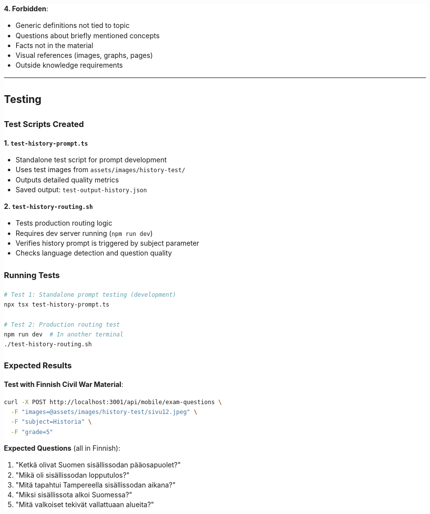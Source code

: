 **4. Forbidden**:
- Generic definitions not tied to topic
- Questions about briefly mentioned concepts
- Facts not in the material
- Visual references (images, graphs, pages)
- Outside knowledge requirements

---

## Testing

### Test Scripts Created

**1. `test-history-prompt.ts`**
- Standalone test script for prompt development
- Uses test images from `assets/images/history-test/`
- Outputs detailed quality metrics
- Saved output: `test-output-history.json`

**2. `test-history-routing.sh`**
- Tests production routing logic
- Requires dev server running (`npm run dev`)
- Verifies history prompt is triggered by subject parameter
- Checks language detection and question quality

### Running Tests

```bash
# Test 1: Standalone prompt testing (development)
npx tsx test-history-prompt.ts

# Test 2: Production routing test
npm run dev  # In another terminal
./test-history-routing.sh
```

### Expected Results

**Test with Finnish Civil War Material**:

```bash
curl -X POST http://localhost:3001/api/mobile/exam-questions \
  -F "images=@assets/images/history-test/sivu12.jpeg" \
  -F "subject=Historia" \
  -F "grade=5"
```

**Expected Questions** (all in Finnish):
1. "Ketkä olivat Suomen sisällissodan pääosapuolet?"
2. "Mikä oli sisällissodan lopputulos?"
3. "Mitä tapahtui Tampereella sisällissodan aikana?"
4. "Miksi sisällissota alkoi Suomessa?"
5. "Mitä valkoiset tekivät vallattuaan alueita?"
